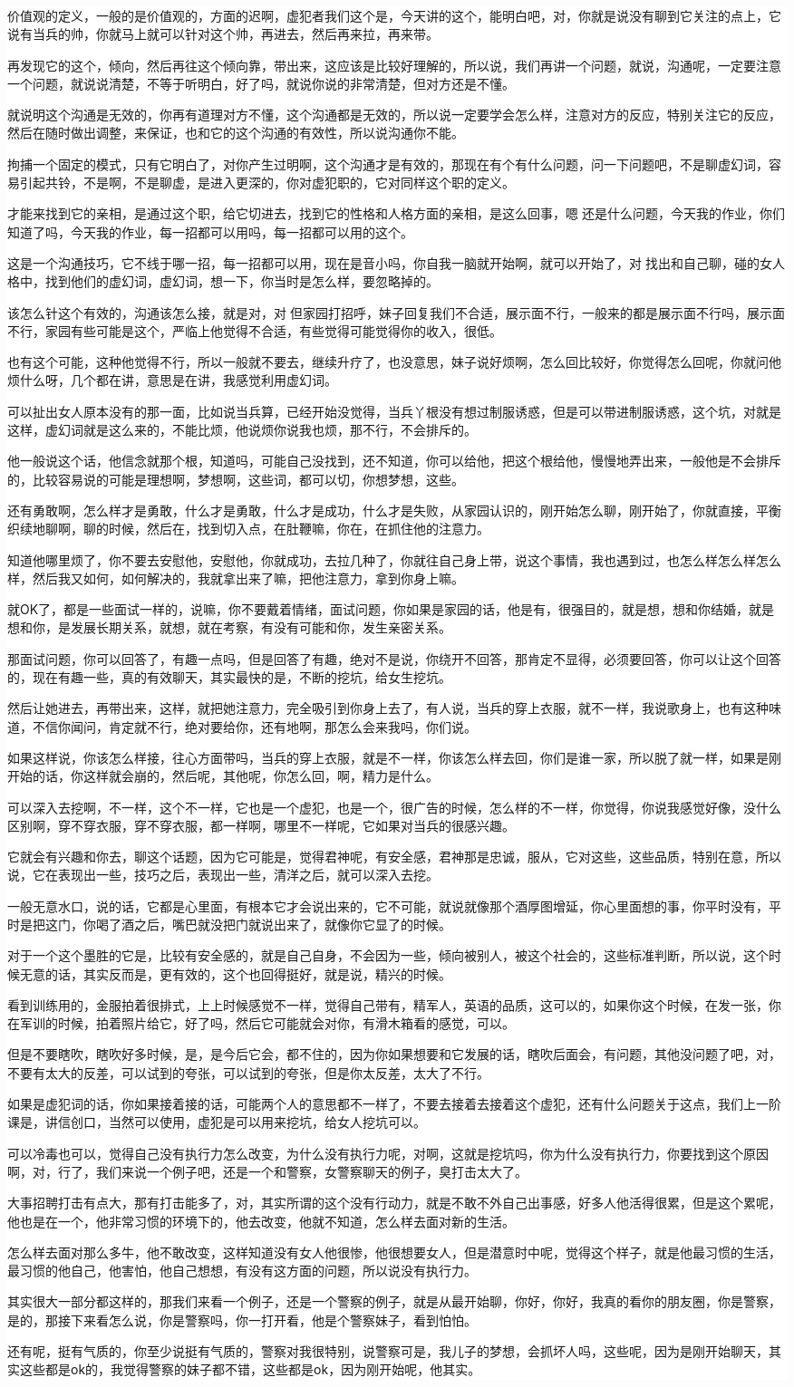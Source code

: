 价值观的定义，一般的是价值观的，方面的迟啊，虚犯者我们这个是，今天讲的这个，能明白吧，对，你就是说没有聊到它关注的点上，它说有当兵的帅，你就马上就可以针对这个帅，再进去，然后再来拉，再来带。

再发现它的这个，倾向，然后再往这个倾向靠，带出来，这应该是比较好理解的，所以说，我们再讲一个问题，就说，沟通呢，一定要注意一个问题，就说说清楚，不等于听明白，好了吗，就说你说的非常清楚，但对方还是不懂。

就说明这个沟通是无效的，你再有道理对方不懂，这个沟通都是无效的，所以说一定要学会怎么样，注意对方的反应，特别关注它的反应，然后在随时做出调整，来保证，也和它的这个沟通的有效性，所以说沟通你不能。

拘捕一个固定的模式，只有它明白了，对你产生过明啊，这个沟通才是有效的，那现在有个有什么问题，问一下问题吧，不是聊虚幻词，容易引起共铃，不是啊，不是聊虚，是进入更深的，你对虚犯职的，它对同样这个职的定义。

才能来找到它的亲相，是通过这个职，给它切进去，找到它的性格和人格方面的亲相，是这么回事，嗯 还是什么问题，今天我的作业，你们知道了吗，今天我的作业，每一招都可以用吗，每一招都可以用的这个。

这是一个沟通技巧，它不线于哪一招，每一招都可以用，现在是音小吗，你自我一脑就开始啊，就可以开始了，对 找出和自己聊，碰的女人格中，找到他们的虚幻词，虚幻词，想一下，你当时是怎么样，要忽略掉的。

该怎么针这个有效的，沟通该怎么接，就是对，对 但家园打招呼，妹子回复我们不合适，展示面不行，一般来的都是展示面不行吗，展示面不行，家园有些可能是这个，严临上他觉得不合适，有些觉得可能觉得你的收入，很低。

也有这个可能，这种他觉得不行，所以一般就不要去，继续升疗了，也没意思，妹子说好烦啊，怎么回比较好，你觉得怎么回呢，你就问他烦什么呀，几个都在讲，意思是在讲，我感觉利用虚幻词。

可以扯出女人原本没有的那一面，比如说当兵算，已经开始没觉得，当兵丫根没有想过制服诱惑，但是可以带进制服诱惑，这个坑，对就是这样，虚幻词就是这么来的，不能比烦，他说烦你说我也烦，那不行，不会排斥的。

他一般说这个话，他信念就那个根，知道吗，可能自己没找到，还不知道，你可以给他，把这个根给他，慢慢地弄出来，一般他是不会排斥的，比较容易说的可能是理想啊，梦想啊，这些词，都可以切，你想梦想，这些。

还有勇敢啊，怎么样才是勇敢，什么才是勇敢，什么才是成功，什么才是失败，从家园认识的，刚开始怎么聊，刚开始了，你就直接，平衡织续地聊啊，聊的时候，然后在，找到切入点，在肚鞭嘛，你在，在抓住他的注意力。

知道他哪里烦了，你不要去安慰他，安慰他，你就成功，去拉几种了，你就往自己身上带，说这个事情，我也遇到过，也怎么样怎么样怎么样，然后我又如何，如何解决的，我就拿出来了嘛，把他注意力，拿到你身上嘛。

就OK了，都是一些面试一样的，说嘛，你不要戴着情绪，面试问题，你如果是家园的话，他是有，很强目的，就是想，想和你结婚，就是想和你，是发展长期关系，就想，就在考察，有没有可能和你，发生亲密关系。

那面试问题，你可以回答了，有趣一点吗，但是回答了有趣，绝对不是说，你绕开不回答，那肯定不显得，必须要回答，你可以让这个回答的，现在有趣一些，真的有效聊天，其实最快的是，不断的挖坑，给女生挖坑。

然后让她进去，再带出来，这样，就把她注意力，完全吸引到你身上去了，有人说，当兵的穿上衣服，就不一样，我说歌身上，也有这种味道，不信你闻问，肯定就不行，绝对要给你，还有地啊，那怎么会来我吗，你们说。

如果这样说，你该怎么样接，往心方面带吗，当兵的穿上衣服，就是不一样，你该怎么样去回，你们是谁一家，所以脱了就一样，如果是刚开始的话，你这样就会崩的，然后呢，其他呢，你怎么回，啊，精力是什么。

可以深入去挖啊，不一样，这个不一样，它也是一个虚犯，也是一个，很广告的时候，怎么样的不一样，你觉得，你说我感觉好像，没什么区别啊，穿不穿衣服，穿不穿衣服，都一样啊，哪里不一样呢，它如果对当兵的很感兴趣。

它就会有兴趣和你去，聊这个话题，因为它可能是，觉得君神呢，有安全感，君神那是忠诚，服从，它对这些，这些品质，特别在意，所以说，它在表现出一些，技巧之后，表现出一些，清洋之后，就可以深入去挖。

一般无意水口，说的话，它都是心里面，有根本它才会说出来的，它不可能，就说就像那个酒厚图增延，你心里面想的事，你平时没有，平时是把这门，你喝了酒之后，嘴巴就没把门就说出来了，就像你它显了的时候。

对于一个这个墨胜的它是，比较有安全感的，就是自己自身，不会因为一些，倾向被别人，被这个社会的，这些标准判断，所以说，这个时候无意的话，其实反而是，更有效的，这个也回得挺好，就是说，精兴的时候。

看到训练用的，金服拍着很排式，上上时候感觉不一样，觉得自己带有，精军人，英语的品质，这可以的，如果你这个时候，在发一张，你在军训的时候，拍着照片给它，好了吗，然后它可能就会对你，有滑木箱看的感觉，可以。

但是不要瞎吹，瞎吹好多时候，是，是今后它会，都不住的，因为你如果想要和它发展的话，瞎吹后面会，有问题，其他没问题了吧，对，不要有太大的反差，可以试到的夸张，可以试到的夸张，但是你太反差，太大了不行。

如果是虚犯词的话，你如果接着接的话，可能两个人的意思都不一样了，不要去接着去接着这个虚犯，还有什么问题关于这点，我们上一阶课是，讲信创口，当然可以使用，虚犯是可以用来挖坑，给女人挖坑可以。

可以冷毒也可以，觉得自己没有执行力怎么改变，为什么没有执行力呢，对啊，这就是挖坑吗，你为什么没有执行力，你要找到这个原因啊，对，行了，我们来说一个例子吧，还是一个和警察，女警察聊天的例子，臭打击太大了。

大事招聘打击有点大，那有打击能多了，对，其实所谓的这个没有行动力，就是不敢不外自己出事感，好多人他活得很累，但是这个累呢，他也是在一个，他非常习惯的环境下的，他去改变，他就不知道，怎么样去面对新的生活。

怎么样去面对那么多牛，他不敢改变，这样知道没有女人他很惨，他很想要女人，但是潜意时中呢，觉得这个样子，就是他最习惯的生活，最习惯的他自己，他害怕，他自己想想，有没有这方面的问题，所以说没有执行力。

其实很大一部分都这样的，那我们来看一个例子，还是一个警察的例子，就是从最开始聊，你好，你好，我真的看你的朋友圈，你是警察，是的，那接下来看怎么说，你是警察吗，你一打开看，他是个警察妹子，看到怕怕。

还有呢，挺有气质的，你至少说挺有气质的，警察对我很特别，说警察可是，我儿子的梦想，会抓坏人吗，这些呢，因为是刚开始聊天，其实这些都是ok的，我觉得警察的妹子都不错，这些都是ok，因为刚开始呢，他其实。
